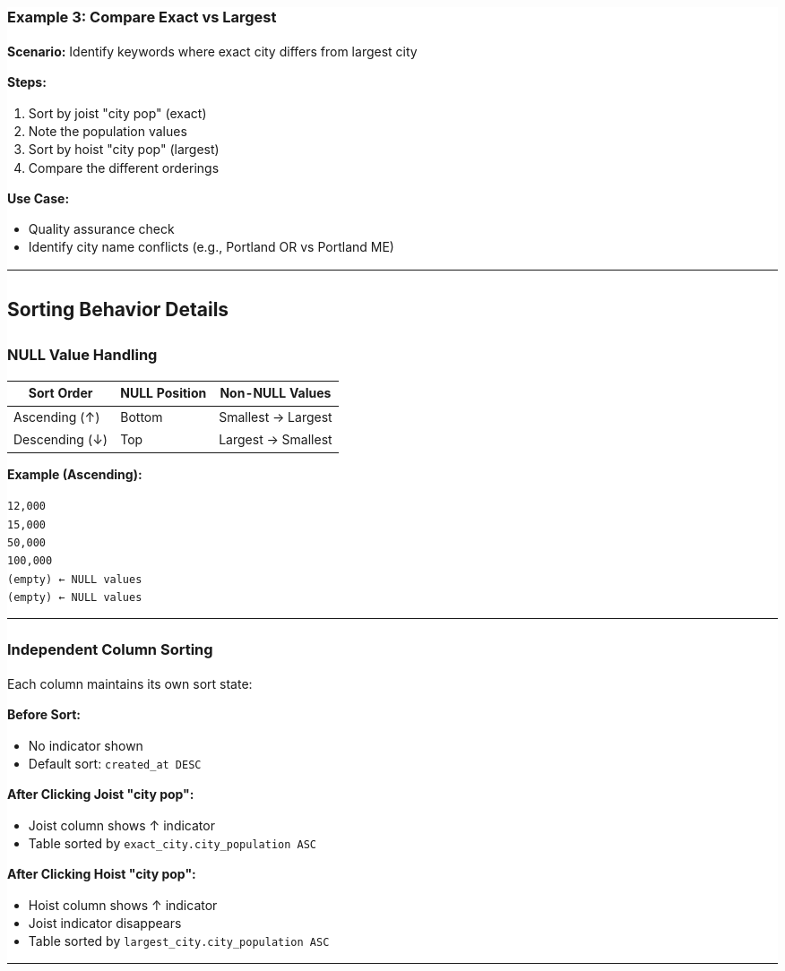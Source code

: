 ### Example 3: Compare Exact vs Largest

**Scenario:** Identify keywords where exact city differs from largest city

**Steps:**
1. Sort by joist "city pop" (exact)
2. Note the population values
3. Sort by hoist "city pop" (largest)
4. Compare the different orderings

**Use Case:**
- Quality assurance check
- Identify city name conflicts (e.g., Portland OR vs Portland ME)

---

## Sorting Behavior Details

### NULL Value Handling

| Sort Order | NULL Position | Non-NULL Values |
|------------|---------------|-----------------|
| Ascending (↑) | Bottom | Smallest → Largest |
| Descending (↓) | Top | Largest → Smallest |

**Example (Ascending):**
```
12,000
15,000
50,000
100,000
(empty) ← NULL values
(empty) ← NULL values
```

---

### Independent Column Sorting

Each column maintains its own sort state:

**Before Sort:**
- No indicator shown
- Default sort: `created_at DESC`

**After Clicking Joist "city pop":**
- Joist column shows ↑ indicator
- Table sorted by `exact_city.city_population ASC`

**After Clicking Hoist "city pop":**
- Hoist column shows ↑ indicator
- Joist indicator disappears
- Table sorted by `largest_city.city_population ASC`

---